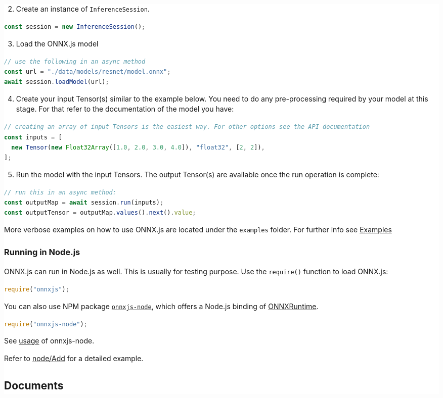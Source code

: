 2. Create an instance of `InferenceSession`.

```ts
const session = new InferenceSession();
```

3. Load the ONNX.js model

```ts
// use the following in an async method
const url = "./data/models/resnet/model.onnx";
await session.loadModel(url);
```

4. Create your input Tensor(s) similar to the example below. You need to do any pre-processing required by
   your model at this stage. For that refer to the documentation of the model you have:

```javascript
// creating an array of input Tensors is the easiest way. For other options see the API documentation
const inputs = [
  new Tensor(new Float32Array([1.0, 2.0, 3.0, 4.0]), "float32", [2, 2]),
];
```

5. Run the model with the input Tensors. The output Tensor(s) are available once the run operation is complete:

```javascript
// run this in an async method:
const outputMap = await session.run(inputs);
const outputTensor = outputMap.values().next().value;
```

More verbose examples on how to use ONNX.js are located under the `examples` folder. For further info see [Examples](./examples/README.md)

### Running in Node.js

ONNX.js can run in Node.js as well. This is usually for testing purpose. Use the `require()` function to load ONNX.js:

```js
require("onnxjs");
```

You can also use NPM package [`onnxjs-node`](https://github.com/fs-eire/onnxjs-node), which offers a Node.js binding of [ONNXRuntime](https://github.com/Microsoft/onnxruntime).

```js
require("onnxjs-node");
```

See [usage](https://github.com/fs-eire/onnxjs-node#usage) of onnxjs-node.

Refer to [node/Add](./examples/node/add) for a detailed example.

## Documents

